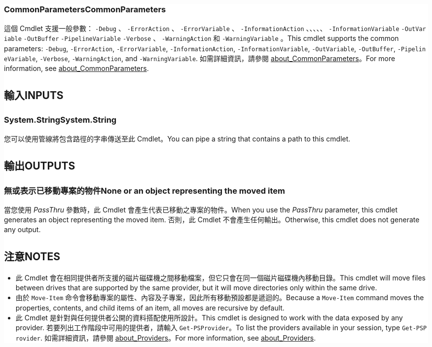 ### <span data-ttu-id="8bf61-193">CommonParameters</span><span class="sxs-lookup"><span data-stu-id="8bf61-193">CommonParameters</span></span>

<span data-ttu-id="8bf61-194">這個 Cmdlet 支援一般參數： `-Debug` 、 `-ErrorAction` 、 `-ErrorVariable` 、 `-InformationAction` 、、、、、 `-InformationVariable` `-OutVariable` `-OutBuffer` `-PipelineVariable` `-Verbose` 、 `-WarningAction` 和 `-WarningVariable` 。</span><span class="sxs-lookup"><span data-stu-id="8bf61-194">This cmdlet supports the common parameters: `-Debug`, `-ErrorAction`, `-ErrorVariable`, `-InformationAction`, `-InformationVariable`, `-OutVariable`, `-OutBuffer`, `-PipelineVariable`, `-Verbose`, `-WarningAction`, and `-WarningVariable`.</span></span> <span data-ttu-id="8bf61-195">如需詳細資訊，請參閱 [about_CommonParameters](../Microsoft.PowerShell.Core/About/about_CommonParameters.md)。</span><span class="sxs-lookup"><span data-stu-id="8bf61-195">For more information, see [about_CommonParameters](../Microsoft.PowerShell.Core/About/about_CommonParameters.md).</span></span>

## <span data-ttu-id="8bf61-196">輸入</span><span class="sxs-lookup"><span data-stu-id="8bf61-196">INPUTS</span></span>

### <span data-ttu-id="8bf61-197">System.String</span><span class="sxs-lookup"><span data-stu-id="8bf61-197">System.String</span></span>

<span data-ttu-id="8bf61-198">您可以使用管線將包含路徑的字串傳送至此 Cmdlet。</span><span class="sxs-lookup"><span data-stu-id="8bf61-198">You can pipe a string that contains a path to this cmdlet.</span></span>

## <span data-ttu-id="8bf61-199">輸出</span><span class="sxs-lookup"><span data-stu-id="8bf61-199">OUTPUTS</span></span>

### <span data-ttu-id="8bf61-200">無或表示已移動專案的物件</span><span class="sxs-lookup"><span data-stu-id="8bf61-200">None or an object representing the moved item</span></span>

<span data-ttu-id="8bf61-201">當您使用 *PassThru* 參數時，此 Cmdlet 會產生代表已移動之專案的物件。</span><span class="sxs-lookup"><span data-stu-id="8bf61-201">When you use the *PassThru* parameter, this cmdlet generates an object representing the moved item.</span></span>
<span data-ttu-id="8bf61-202">否則，此 Cmdlet 不會產生任何輸出。</span><span class="sxs-lookup"><span data-stu-id="8bf61-202">Otherwise, this cmdlet does not generate any output.</span></span>

## <span data-ttu-id="8bf61-203">注意</span><span class="sxs-lookup"><span data-stu-id="8bf61-203">NOTES</span></span>

- <span data-ttu-id="8bf61-204">此 Cmdlet 會在相同提供者所支援的磁片磁碟機之間移動檔案，但它只會在同一個磁片磁碟機內移動目錄。</span><span class="sxs-lookup"><span data-stu-id="8bf61-204">This cmdlet will move files between drives that are supported by the same provider, but it will move directories only within the same drive.</span></span>
- <span data-ttu-id="8bf61-205">由於 `Move-Item` 命令會移動專案的屬性、內容及子專案，因此所有移動預設都是遞迴的。</span><span class="sxs-lookup"><span data-stu-id="8bf61-205">Because a `Move-Item` command moves the properties, contents, and child items of an item, all moves are recursive by default.</span></span>
- <span data-ttu-id="8bf61-206">此 Cmdlet 是針對與任何提供者公開的資料搭配使用所設計。</span><span class="sxs-lookup"><span data-stu-id="8bf61-206">This cmdlet is designed to work with the data exposed by any provider.</span></span>
  <span data-ttu-id="8bf61-207">若要列出工作階段中可用的提供者，請輸入 `Get-PSProvider`。</span><span class="sxs-lookup"><span data-stu-id="8bf61-207">To list the providers available in your session, type `Get-PSProvider`.</span></span>
  <span data-ttu-id="8bf61-208">如需詳細資訊，請參閱 [about_Providers](../Microsoft.PowerShell.Core/About/about_Providers.md)。</span><span class="sxs-lookup"><span data-stu-id="8bf61-208">For more information, see [about_Providers](../Microsoft.PowerShell.Core/About/about_Providers.md).</span></span>
